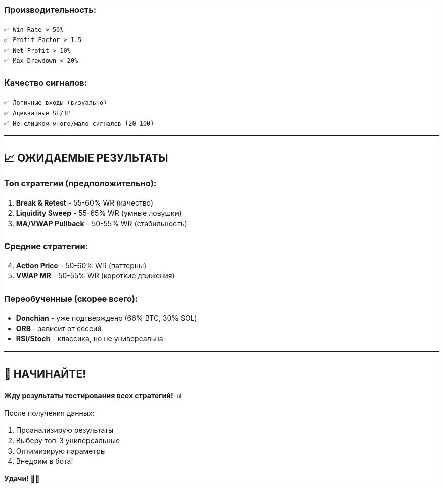 ### **Производительность:**
```
✅ Win Rate > 50%
✅ Profit Factor > 1.5
✅ Net Profit > 10%
✅ Max Drawdown < 20%
```

### **Качество сигналов:**
```
✅ Логичные входы (визуально)
✅ Адекватные SL/TP
✅ Не слишком много/мало сигналов (20-100)
```

---

## 📈 **ОЖИДАЕМЫЕ РЕЗУЛЬТАТЫ**

### **Топ стратегии (предположительно):**
1. **Break & Retest** - 55-60% WR (качество)
2. **Liquidity Sweep** - 55-65% WR (умные ловушки)
3. **MA/VWAP Pullback** - 50-55% WR (стабильность)

### **Средние стратегии:**
4. **Action Price** - 50-60% WR (паттерны)
5. **VWAP MR** - 50-55% WR (короткие движения)

### **Переобученные (скорее всего):**
- **Donchian** - уже подтверждено (66% BTC, 30% SOL)
- **ORB** - зависит от сессий
- **RSI/Stoch** - классика, но не универсальна

---

## 🚀 **НАЧИНАЙТЕ!**

**Жду результаты тестирования всех стратегий!** 📊

После получения данных:
1. Проанализирую результаты
2. Выберу топ-3 универсальные
3. Оптимизирую параметры
4. Внедрим в бота!

**Удачи! 💪🔥**
